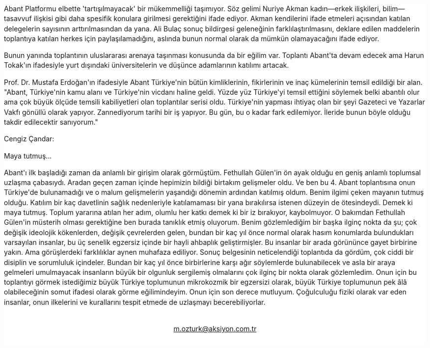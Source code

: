  <p class="metin">
  Abant Platformu elbette 'tartışılmayacak' bir mükemmelliği taşımıyor. Söz gelimi Nuriye Akman kadın—erkek ilişkileri, bilim—tasavvuf ilişkisi gibi daha spesifik konulara girilmesi gerektiğini ifade ediyor. Akman kendilerini ifade etmeleri açısından katılan delegelerin sayısının arttırılmasından da yana. Ali Bulaç sonuç bildirgesi geleneğinin farklılaştırılmasını, deklare edilen maddelerin toplantıya katılan herkes için paylaşılamadığını, aslında bunun normal olarak da mümkün olamayacağını ifade ediyor.
 </p>
 <p class="metin">
  Bunun yanında toplantının uluslararası arenaya taşınması konusunda da bir eğilim var. Toplantı Abant'ta devam edecek ama Harun Tokak'ın ifadesiyle yurt dışındaki üniversitelerin ve düşünce adamlarının katılımı artacak.
 </p>
 <p class="metin">
  Prof. Dr. Mustafa Erdoğan'ın ifadesiyle Abant Türkiye'nin bütün kimliklerinin, fikirlerinin ve inaç kümelerinin temsil edildiği bir alan. "Abant, Türkiye'nin kamu alanı ve Türkiye'nin vicdanı haline geldi. Yüzde yüz Türkiye'yi temsil ettiğini söylemek belki abantılı olur ama çok büyük ölçüde temsili kabiliyetleri olan toplantılar serisi oldu. Türkiye'nin yapması ihtiyaç olan bir şeyi Gazeteci ve Yazarlar Vakfı gönüllü olarak yapıyor. Zannediyorum tarihi bir iş yapıyor. Bu gün, bu o kadar fark edilemiyor. İleride bunun böyle olduğu takdir edilecektir sanıyorum."
 </p>
 <p class="metin">
 </p>
 <p class="arabaslik">
  Cengiz Çandar:
 </p>
 <p class="metin">
  Maya tutmuş...
 </p>
 <p class="metin">
  Abant'ı ilk başladığı zaman da anlamlı bir girişim olarak görmüştüm. Fethullah Gülen'in ön ayak olduğu en geniş anlamlı toplumsal uzlaşma çabasıydı. Aradan geçen zaman içinde hepimizin bildiği birtakım gelişmeler oldu. Ve ben bu 4. Abant toplantısına onun Türkiye'de bulunamadığı ve o malum gelişmelerin yaşandığı dönemin ardından katılmış oldum. Benim ilgimi çeken mayanın tutmuş olduğu. Katılım bir kaç davetlinin sağlık nedenleriyle katılamaması bir yana bırakılırsa istenen düzeyin de ötesindeydi. Demek ki maya tutmuş. Toplum yararına atılan her adım, olumlu her katkı demek ki bir iz bırakıyor, kaybolmuyor. O bakımdan Fethullah Gülen'in müsterih olması gerektiğine ben burada tanıklık etmiş oluyorum. Benim gözlemlediğim bir başka ilginç nokta da şu; çok değişik ideolojik kökenlerden, değişik çevrelerden gelen, bundan bir kaç yıl önce normal olarak hasım konumlarda bulundukları varsayılan insanlar, bu üç senelik egzersiz içinde bir hayli ahbaplık geliştirmişler. Bu insanlar bir arada görününce gayet birbirine yakın. Ama görüşlerdeki farklılıklar aynen muhafaza ediliyor. Sonuç belgesinin neticelendiği toplantıda da gördüm, çok ciddi bir disiplin ve sorumluluk içindeler. Bundan bir kaç yıl önce birbirlerine karşı ağır söylemlerde bulunabilecek ve asla bir araya gelmeleri umulmayacak insanların büyük bir olgunluk sergilemiş olmalarını çok ilginç bir nokta olarak gözlemledim. Onun için bu toplantıyı görmek istediğimiz büyük Türkiye toplumunun mikrokozmik bir egzersizi olarak, büyük Türkiye toplumunun pek âlâ olabileceğinin somut ifadesi olarak görme eğilimindeyim. Onun için son derece mutluyum. Çoğulculuğu fiziki olarak var eden insanlar, onun ilkelerini ve kurallarını tespit etmede de uzlaşmayı becerebiliyorlar.
 </p>
 <p class="metin">
 </p>
 <p class="arabaslik">
 </p>
 <p class="metin">
 </p>
 <p class="metin">
 </p>
 <br/>
 <center>
  <a class="anaorta" href="http://web.archive.org/web/20020429225339/mailto:m.ozturk@aksiyon.com.tr">
   m.ozturk@aksiyon.com.tr
  </a>
 </center>
 <br/>